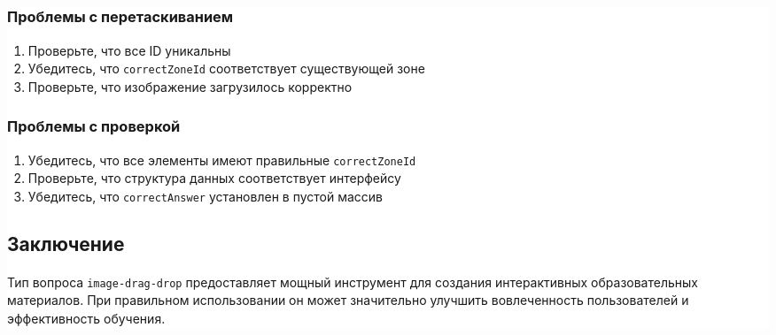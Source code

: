 ### Проблемы с перетаскиванием

1. Проверьте, что все ID уникальны
2. Убедитесь, что `correctZoneId` соответствует существующей зоне
3. Проверьте, что изображение загрузилось корректно

### Проблемы с проверкой

1. Убедитесь, что все элементы имеют правильные `correctZoneId`
2. Проверьте, что структура данных соответствует интерфейсу
3. Убедитесь, что `correctAnswer` установлен в пустой массив

## Заключение

Тип вопроса `image-drag-drop` предоставляет мощный инструмент для создания интерактивных образовательных материалов. При правильном использовании он может значительно улучшить вовлеченность пользователей и эффективность обучения.
